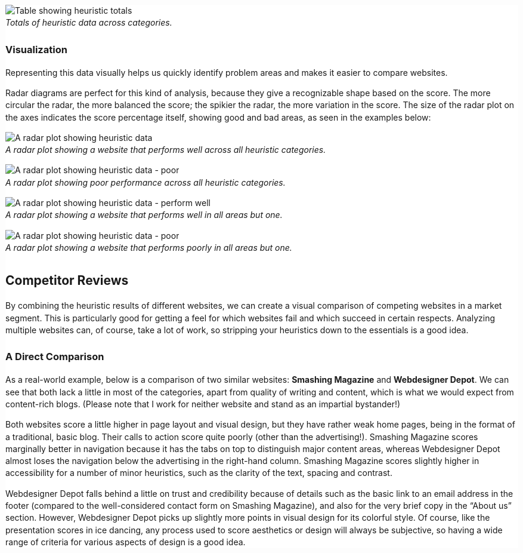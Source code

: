 <img loading="lazy" decoding="async" loading="lazy" decoding="async" class="109779" src="https://archive.smashing.media/assets/344dbf88-fdf9-42bb-adb4-46f01eedd629/8ac2ec8d-cf46-4ccf-ad05-3ac0c96f7ec5/table2.jpg" alt="Table showing heuristic totals" width="500" height="215" /><br>
<em>Totals of heuristic data across categories.</em>

### Visualization

Representing this data visually helps us quickly identify problem areas and makes it easier to compare websites.

Radar diagrams are perfect for this kind of analysis, because they give a recognizable shape based on the score. The more circular the radar, the more balanced the score; the spikier the radar, the more variation in the score. The size of the radar plot on the axes indicates the score percentage itself, showing good and bad areas, as seen in the examples below:

<img loading="lazy" decoding="async" loading="lazy" decoding="async" class="109781" src="https://archive.smashing.media/assets/344dbf88-fdf9-42bb-adb4-46f01eedd629/ceeb13e0-1ab8-475e-b7c6-317541d84a93/12.jpg" alt="A radar plot showing heuristic data" width="500" height="301" /><br>
<em>A radar plot showing a website that performs well across all heuristic categories.</em>

<img loading="lazy" decoding="async" loading="lazy" decoding="async" class="109782" src="https://archive.smashing.media/assets/344dbf88-fdf9-42bb-adb4-46f01eedd629/2c187d2e-cb4a-4e65-9865-15cd3e2cdda0/21.jpg" alt="A radar plot showing heuristic data - poor" width="500" height="301" /><br>
<em>A radar plot showing poor performance across all heuristic categories.</em>

<img loading="lazy" decoding="async" loading="lazy" decoding="async" class="109783" src="https://archive.smashing.media/assets/344dbf88-fdf9-42bb-adb4-46f01eedd629/531d7142-72b2-4f1c-9314-92fb8b667ae9/31.jpg" alt="A radar plot showing heuristic data - perform well" width="500" height="301" /><br>
<em>A radar plot showing a website that performs well in all areas but one.</em>

<img loading="lazy" decoding="async" loading="lazy" decoding="async" class="109784" src="https://archive.smashing.media/assets/344dbf88-fdf9-42bb-adb4-46f01eedd629/389866d4-df89-4acc-b0cc-69c9cbc628e0/41.jpg" alt="A radar plot showing heuristic data - poor" width="500" height="301" /><br>
<em>A radar plot showing a website that performs poorly in all areas but one.</em>

## Competitor Reviews

By combining the heuristic results of different websites, we can create a visual comparison of competing websites in a market segment. This is particularly good for getting a feel for which websites fail and which succeed in certain respects. Analyzing multiple websites can, of course, take a lot of work, so stripping your heuristics down to the essentials is a good idea.</p>

### A Direct Comparison

As a real-world example, below is a comparison of two similar websites: <strong>Smashing Magazine</strong> and <strong>Webdesigner Depot</strong>. We can see that both lack a little in most of the categories, apart from quality of writing and content, which is what we would expect from content-rich blogs. (Please note that I work for neither website and stand as an impartial bystander!)

Both websites score a little higher in page layout and visual design, but they have rather weak home pages, being in the format of a traditional, basic blog. Their calls to action score quite poorly (other than the advertising!). Smashing Magazine scores marginally better in navigation because it has the tabs on top to distinguish major content areas, whereas Webdesigner Depot almost loses the navigation below the advertising in the right-hand column. Smashing Magazine scores slightly higher in accessibility for a number of minor heuristics, such as the clarity of the text, spacing and contrast.

Webdesigner Depot falls behind a little on trust and credibility because of details such as the basic link to an email address in the footer (compared to the well-considered contact form on Smashing Magazine), and also for the very brief copy in the “About us” section. However, Webdesigner Depot picks up slightly more points in visual design for its colorful style. Of course, like the presentation scores in ice dancing, any process used to score aesthetics or design will always be subjective, so having a wide range of criteria for various aspects of design is a good idea.
